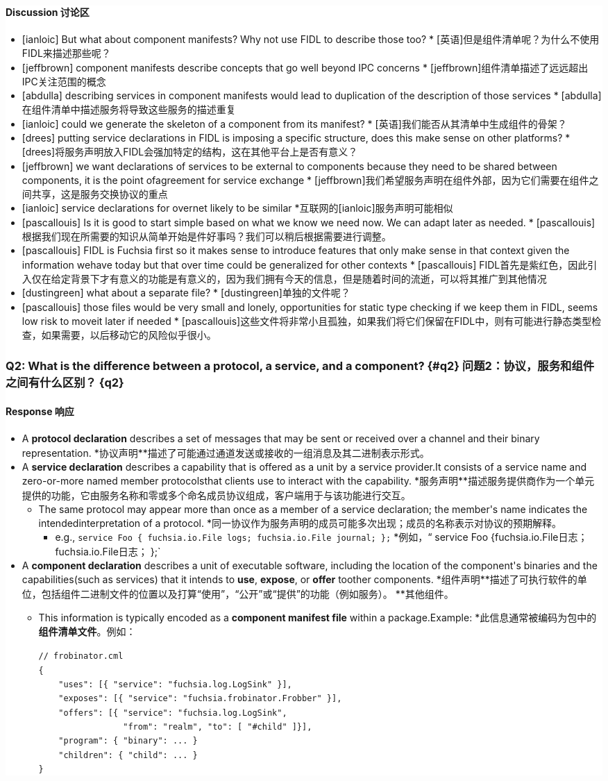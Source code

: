  
#### Discussion  讨论区 

 
* [ianloic] But what about component manifests?  Why not use FIDL to describe those too? * [英语]但是组件清单呢？为什么不使用FIDL来描述那些呢？
* [jeffbrown] component manifests describe concepts that go well beyond IPC concerns * [jeffbrown]组件清单描述了远远超出IPC关注范围的概念
* [abdulla] describing services in component manifests would lead to duplication of the description of those services * [abdulla]在组件清单中描述服务将导致这些服务的描述重复
* [ianloic] could we generate the skeleton of a component from its manifest?  * [英语]我们能否从其清单中生成组件的骨架？
* [drees] putting service declarations in FIDL is imposing a specific structure, does this make sense on other platforms? * [drees]将服务声明放入FIDL会强加特定的结构，这在其他平台上是否有意义？
* [jeffbrown] we want declarations of services to be external to components because they need to be shared between components, it is the point ofagreement for service exchange * [jeffbrown]我们希望服务声明在组件外部，因为它们需要在组件之间共享，这是服务交换协议的重点
* [ianloic] service declarations for overnet likely to be similar  *互联网的[ianloic]服务声明可能相似
* [pascallouis] Is it is good to start simple based on what we know we need now. We can adapt later as needed. * [pascallouis]根据我们现在所需要的知识从简单开始是件好事吗？我们可以稍后根据需要进行调整。
* [pascallouis] FIDL is Fuchsia first so it makes sense to introduce features that only make sense in that context given the information wehave today but that over time could be generalized for other contexts * [pascallouis] FIDL首先是紫红色，因此引入仅在给定背景下才有意义的功能是有意义的，因为我们拥有今天的信息，但是随着时间的流逝，可以将其推广到其他情况
* [dustingreen] what about a separate file?  * [dustingreen]单独的文件呢？
* [pascallouis] those files would be very small and lonely, opportunities for static type checking if we keep them in FIDL, seems low risk to moveit later if needed * [pascallouis]这些文件将非常小且孤独，如果我们将它们保留在FIDL中，则有可能进行静态类型检查，如果需要，以后移动它的风险似乎很小。

 
### Q2: What is the difference between a protocol, a service, and a component? {#q2}  问题2：协议，服务和组件之间有什么区别？ {q2} 

 
#### Response  响应 

 
*   A **protocol declaration** describes a set of messages that may be sent or received over a channel and their binary representation. *协议声明**描述了可能通过通道发送或接收的一组消息及其二进制表示形式。
*   A **service declaration** describes a capability that is offered as a unit by a service provider.It consists of a service name and zero-or-more named member protocolsthat clients use to interact with the capability. *服务声明**描述服务提供商作为一个单元提供的功能，它由服务名称和零或多个命名成员协议组成，客户端用于与该功能进行交互。
    *   The same protocol may appear more than once as a member of a service declaration; the member's name indicates the intendedinterpretation of a protocol. *同一协议作为服务声明的成员可能多次出现；成员的名称表示对协议的预期解释。
        *   e.g., `service Foo { fuchsia.io.File logs; fuchsia.io.File journal; };` *例如，“ service Foo {fuchsia.io.File日志； fuchsia.io.File日志； };`
*   A **component declaration** describes a unit of executable software, including the location of the component's binaries and the capabilities(such as services) that it intends to **use**, **expose**, or **offer** toother components. *组件声明**描述了可执行软件的单位，包括组件二进制文件的位置以及打算“使用”，“公开”或“提供”的功能（例如服务）。 **其他组件。
    *   This information is typically encoded as a **component manifest file** within a package.Example: *此信息通常被编码为包中的**组件清单文件**。例如​​：

        ```
        // frobinator.cml
        {
            "uses": [{ "service": "fuchsia.log.LogSink" }],
            "exposes": [{ "service": "fuchsia.frobinator.Frobber" }],
            "offers": [{ "service": "fuchsia.log.LogSink",
                         "from": "realm", "to": [ "#child" ]}],
            "program": { "binary": ... }
            "children": { "child": ... }
        }
        ```
 